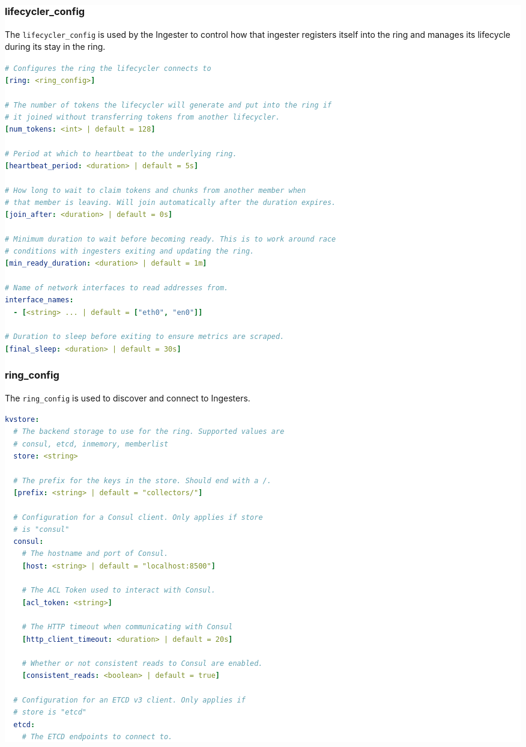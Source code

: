 ### lifecycler_config

The `lifecycler_config` is used by the Ingester to control how that ingester
registers itself into the ring and manages its lifecycle during its stay in the
ring.

```yaml
# Configures the ring the lifecycler connects to
[ring: <ring_config>]

# The number of tokens the lifecycler will generate and put into the ring if
# it joined without transferring tokens from another lifecycler.
[num_tokens: <int> | default = 128]

# Period at which to heartbeat to the underlying ring.
[heartbeat_period: <duration> | default = 5s]

# How long to wait to claim tokens and chunks from another member when
# that member is leaving. Will join automatically after the duration expires.
[join_after: <duration> | default = 0s]

# Minimum duration to wait before becoming ready. This is to work around race
# conditions with ingesters exiting and updating the ring.
[min_ready_duration: <duration> | default = 1m]

# Name of network interfaces to read addresses from.
interface_names:
  - [<string> ... | default = ["eth0", "en0"]]

# Duration to sleep before exiting to ensure metrics are scraped.
[final_sleep: <duration> | default = 30s]
```

### ring_config

The `ring_config` is used to discover and connect to Ingesters.

```yaml
kvstore:
  # The backend storage to use for the ring. Supported values are
  # consul, etcd, inmemory, memberlist
  store: <string>

  # The prefix for the keys in the store. Should end with a /.
  [prefix: <string> | default = "collectors/"]

  # Configuration for a Consul client. Only applies if store
  # is "consul"
  consul:
    # The hostname and port of Consul.
    [host: <string> | default = "localhost:8500"]

    # The ACL Token used to interact with Consul.
    [acl_token: <string>]

    # The HTTP timeout when communicating with Consul
    [http_client_timeout: <duration> | default = 20s]

    # Whether or not consistent reads to Consul are enabled.
    [consistent_reads: <boolean> | default = true]

  # Configuration for an ETCD v3 client. Only applies if
  # store is "etcd"
  etcd:
    # The ETCD endpoints to connect to.
```